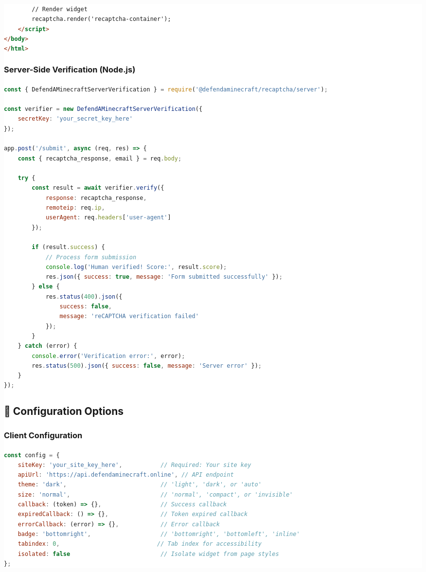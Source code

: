 ```html
        // Render widget
        recaptcha.render('recaptcha-container');
    </script>
</body>
</html>
```

### Server-Side Verification (Node.js)

```javascript
const { DefendAMinecraftServerVerification } = require('@defendaminecraft/recaptcha/server');

const verifier = new DefendAMinecraftServerVerification({
    secretKey: 'your_secret_key_here'
});

app.post('/submit', async (req, res) => {
    const { recaptcha_response, email } = req.body;
    
    try {
        const result = await verifier.verify({
            response: recaptcha_response,
            remoteip: req.ip,
            userAgent: req.headers['user-agent']
        });
        
        if (result.success) {
            // Process form submission
            console.log('Human verified! Score:', result.score);
            res.json({ success: true, message: 'Form submitted successfully' });
        } else {
            res.status(400).json({ 
                success: false, 
                message: 'reCAPTCHA verification failed' 
            });
        }
    } catch (error) {
        console.error('Verification error:', error);
        res.status(500).json({ success: false, message: 'Server error' });
    }
});
```

## 🎨 Configuration Options

### Client Configuration

```javascript
const config = {
    siteKey: 'your_site_key_here',           // Required: Your site key
    apiUrl: 'https://api.defendaminecraft.online', // API endpoint
    theme: 'dark',                           // 'light', 'dark', or 'auto'
    size: 'normal',                          // 'normal', 'compact', or 'invisible'
    callback: (token) => {},                 // Success callback
    expiredCallback: () => {},               // Token expired callback
    errorCallback: (error) => {},            // Error callback
    badge: 'bottomright',                    // 'bottomright', 'bottomleft', 'inline'
    tabindex: 0,                            // Tab index for accessibility
    isolated: false                          // Isolate widget from page styles
};
```
